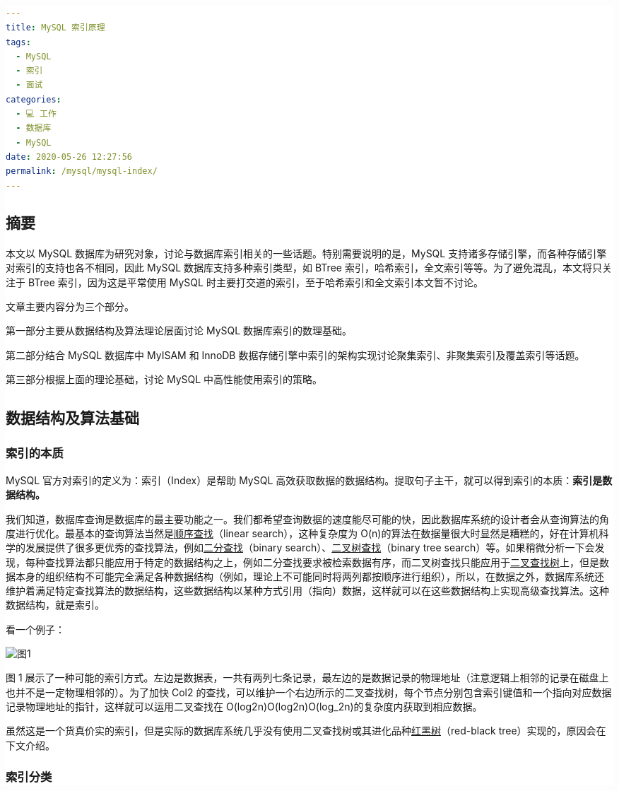 ```yaml
---
title: MySQL 索引原理
tags: 
  - MySQL
  - 索引
  - 面试
categories: 
  - 💻 工作
  - 数据库
  - MySQL
date: 2020-05-26 12:27:56
permalink: /mysql/mysql-index/
---
```


## 摘要

本文以 MySQL 数据库为研究对象，讨论与数据库索引相关的一些话题。特别需要说明的是，MySQL 支持诸多存储引擎，而各种存储引擎对索引的支持也各不相同，因此 MySQL 数据库支持多种索引类型，如 BTree 索引，哈希索引，全文索引等等。为了避免混乱，本文将只关注于 BTree 索引，因为这是平常使用 MySQL 时主要打交道的索引，至于哈希索引和全文索引本文暂不讨论。

文章主要内容分为三个部分。

第一部分主要从数据结构及算法理论层面讨论 MySQL 数据库索引的数理基础。

第二部分结合 MySQL 数据库中 MyISAM 和 InnoDB 数据存储引擎中索引的架构实现讨论聚集索引、非聚集索引及覆盖索引等话题。

第三部分根据上面的理论基础，讨论 MySQL 中高性能使用索引的策略。

## 数据结构及算法基础

### 索引的本质

MySQL 官方对索引的定义为：索引（Index）是帮助 MySQL 高效获取数据的数据结构。提取句子主干，就可以得到索引的本质：**索引是数据结构。**

我们知道，数据库查询是数据库的最主要功能之一。我们都希望查询数据的速度能尽可能的快，因此数据库系统的设计者会从查询算法的角度进行优化。最基本的查询算法当然是[顺序查找](http://en.wikipedia.org/wiki/Linear_search)（linear search），这种复杂度为 O(n)的算法在数据量很大时显然是糟糕的，好在计算机科学的发展提供了很多更优秀的查找算法，例如[二分查找](http://en.wikipedia.org/wiki/Binary_search_algorithm)（binary search）、[二叉树查找](http://en.wikipedia.org/wiki/Binary_search_tree)（binary tree search）等。如果稍微分析一下会发现，每种查找算法都只能应用于特定的数据结构之上，例如二分查找要求被检索数据有序，而二叉树查找只能应用于[二叉查找树](http://en.wikipedia.org/wiki/Binary_search_tree)上，但是数据本身的组织结构不可能完全满足各种数据结构（例如，理论上不可能同时将两列都按顺序进行组织），所以，在数据之外，数据库系统还维护着满足特定查找算法的数据结构，这些数据结构以某种方式引用（指向）数据，这样就可以在这些数据结构上实现高级查找算法。这种数据结构，就是索引。

看一个例子：

![图1](http://blog.codinglabs.org/uploads/pictures/theory-of-mysql-index/1.png)

图 1 展示了一种可能的索引方式。左边是数据表，一共有两列七条记录，最左边的是数据记录的物理地址（注意逻辑上相邻的记录在磁盘上也并不是一定物理相邻的）。为了加快 Col2 的查找，可以维护一个右边所示的二叉查找树，每个节点分别包含索引键值和一个指向对应数据记录物理地址的指针，这样就可以运用二叉查找在 O(log2n)O(log2n)O(log_2n)的复杂度内获取到相应数据。

虽然这是一个货真价实的索引，但是实际的数据库系统几乎没有使用二叉查找树或其进化品种[红黑树](http://en.wikipedia.org/wiki/Red-black_tree)（red-black tree）实现的，原因会在下文介绍。

### 索引分类
